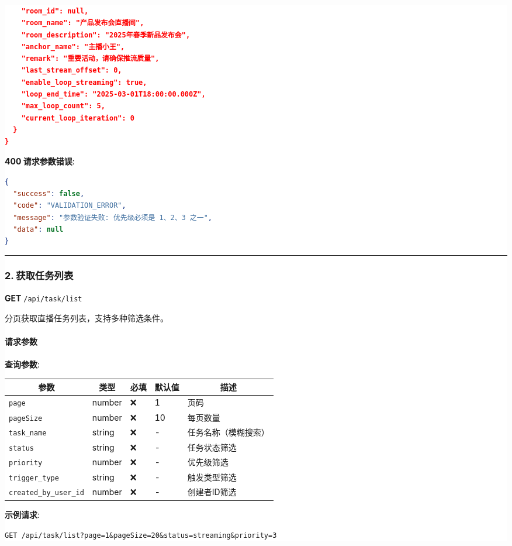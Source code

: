 ```json
    "room_id": null,
    "room_name": "产品发布会直播间",
    "room_description": "2025年春季新品发布会",
    "anchor_name": "主播小王",
    "remark": "重要活动，请确保推流质量",
    "last_stream_offset": 0,
    "enable_loop_streaming": true,
    "loop_end_time": "2025-03-01T18:00:00.000Z",
    "max_loop_count": 5,
    "current_loop_iteration": 0
  }
}
```

**400 请求参数错误**:

```json
{
  "success": false,
  "code": "VALIDATION_ERROR",
  "message": "参数验证失败: 优先级必须是 1、2、3 之一",
  "data": null
}
```

---

### 2. 获取任务列表

**GET** `/api/task/list`

分页获取直播任务列表，支持多种筛选条件。

#### 请求参数

**查询参数**:

| 参数 | 类型 | 必填 | 默认值 | 描述 |
|------|------|------|--------|------|
| `page` | number | ❌ | 1 | 页码 |
| `pageSize` | number | ❌ | 10 | 每页数量 |
| `task_name` | string | ❌ | - | 任务名称（模糊搜索） |
| `status` | string | ❌ | - | 任务状态筛选 |
| `priority` | number | ❌ | - | 优先级筛选 |
| `trigger_type` | string | ❌ | - | 触发类型筛选 |
| `created_by_user_id` | number | ❌ | - | 创建者ID筛选 |

**示例请求**:

```
GET /api/task/list?page=1&pageSize=20&status=streaming&priority=3
```
